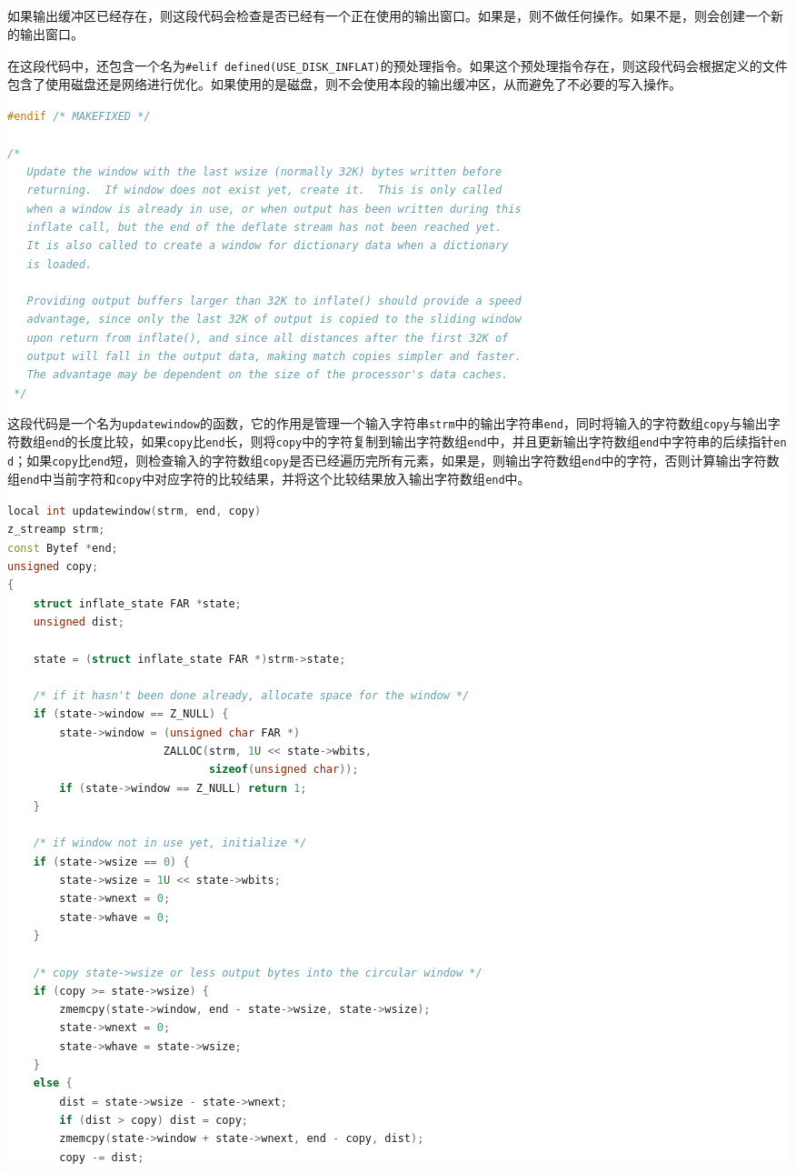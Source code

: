 如果输出缓冲区已经存在，则这段代码会检查是否已经有一个正在使用的输出窗口。如果是，则不做任何操作。如果不是，则会创建一个新的输出窗口。

在这段代码中，还包含一个名为`#elif defined(USE_DISK_INFLAT)`的预处理指令。如果这个预处理指令存在，则这段代码会根据定义的文件包含了使用磁盘还是网络进行优化。如果使用的是磁盘，则不会使用本段的输出缓冲区，从而避免了不必要的写入操作。


```cpp
#endif /* MAKEFIXED */

/*
   Update the window with the last wsize (normally 32K) bytes written before
   returning.  If window does not exist yet, create it.  This is only called
   when a window is already in use, or when output has been written during this
   inflate call, but the end of the deflate stream has not been reached yet.
   It is also called to create a window for dictionary data when a dictionary
   is loaded.

   Providing output buffers larger than 32K to inflate() should provide a speed
   advantage, since only the last 32K of output is copied to the sliding window
   upon return from inflate(), and since all distances after the first 32K of
   output will fall in the output data, making match copies simpler and faster.
   The advantage may be dependent on the size of the processor's data caches.
 */
```

这段代码是一个名为`updatewindow`的函数，它的作用是管理一个输入字符串`strm`中的输出字符串`end`，同时将输入的字符数组`copy`与输出字符数组`end`的长度比较，如果`copy`比`end`长，则将`copy`中的字符复制到输出字符数组`end`中，并且更新输出字符数组`end`中字符串的后续指针`end`；如果`copy`比`end`短，则检查输入的字符数组`copy`是否已经遍历完所有元素，如果是，则输出字符数组`end`中的字符，否则计算输出字符数组`end`中当前字符和`copy`中对应字符的比较结果，并将这个比较结果放入输出字符数组`end`中。


```cpp
local int updatewindow(strm, end, copy)
z_streamp strm;
const Bytef *end;
unsigned copy;
{
    struct inflate_state FAR *state;
    unsigned dist;

    state = (struct inflate_state FAR *)strm->state;

    /* if it hasn't been done already, allocate space for the window */
    if (state->window == Z_NULL) {
        state->window = (unsigned char FAR *)
                        ZALLOC(strm, 1U << state->wbits,
                               sizeof(unsigned char));
        if (state->window == Z_NULL) return 1;
    }

    /* if window not in use yet, initialize */
    if (state->wsize == 0) {
        state->wsize = 1U << state->wbits;
        state->wnext = 0;
        state->whave = 0;
    }

    /* copy state->wsize or less output bytes into the circular window */
    if (copy >= state->wsize) {
        zmemcpy(state->window, end - state->wsize, state->wsize);
        state->wnext = 0;
        state->whave = state->wsize;
    }
    else {
        dist = state->wsize - state->wnext;
        if (dist > copy) dist = copy;
        zmemcpy(state->window + state->wnext, end - copy, dist);
        copy -= dist;
```